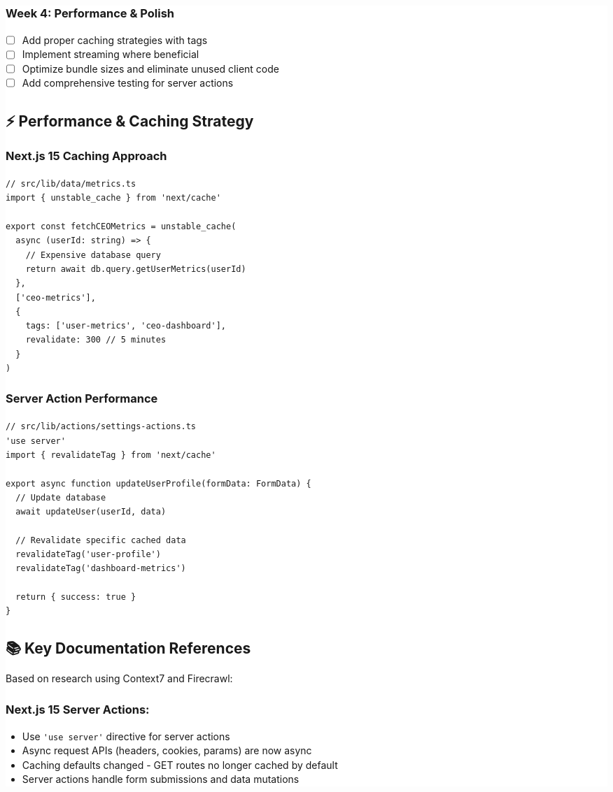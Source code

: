 ### Week 4: Performance & Polish
- [ ] Add proper caching strategies with tags
- [ ] Implement streaming where beneficial  
- [ ] Optimize bundle sizes and eliminate unused client code
- [ ] Add comprehensive testing for server actions

## ⚡ Performance & Caching Strategy

### Next.js 15 Caching Approach
```tsx
// src/lib/data/metrics.ts
import { unstable_cache } from 'next/cache'

export const fetchCEOMetrics = unstable_cache(
  async (userId: string) => {
    // Expensive database query
    return await db.query.getUserMetrics(userId)
  },
  ['ceo-metrics'],
  {
    tags: ['user-metrics', 'ceo-dashboard'],
    revalidate: 300 // 5 minutes
  }
)
```

### Server Action Performance
```tsx
// src/lib/actions/settings-actions.ts
'use server'
import { revalidateTag } from 'next/cache'

export async function updateUserProfile(formData: FormData) {
  // Update database
  await updateUser(userId, data)
  
  // Revalidate specific cached data
  revalidateTag('user-profile')
  revalidateTag('dashboard-metrics')
  
  return { success: true }
}
```

## 📚 Key Documentation References

Based on research using Context7 and Firecrawl:

### Next.js 15 Server Actions:
- Use `'use server'` directive for server actions
- Async request APIs (headers, cookies, params) are now async
- Caching defaults changed - GET routes no longer cached by default
- Server actions handle form submissions and data mutations
